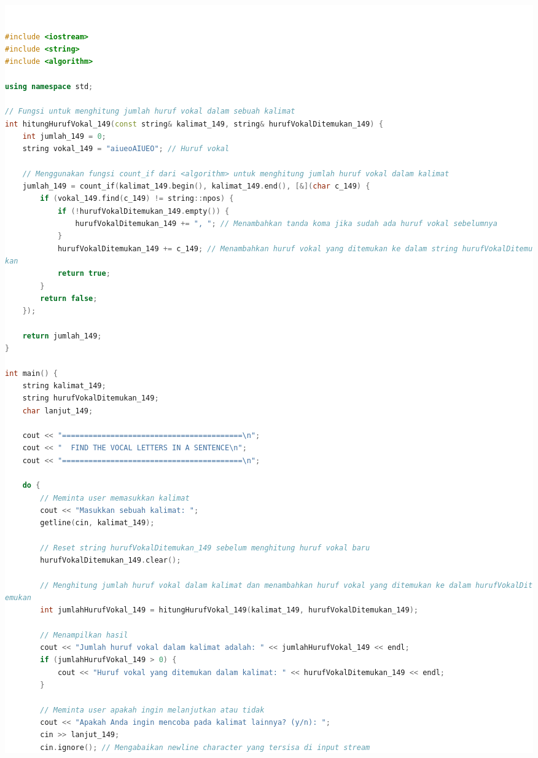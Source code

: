 ```C++

 
#include <iostream>
#include <string>
#include <algorithm>

using namespace std;

// Fungsi untuk menghitung jumlah huruf vokal dalam sebuah kalimat
int hitungHurufVokal_149(const string& kalimat_149, string& hurufVokalDitemukan_149) {
    int jumlah_149 = 0;
    string vokal_149 = "aiueoAIUEO"; // Huruf vokal

    // Menggunakan fungsi count_if dari <algorithm> untuk menghitung jumlah huruf vokal dalam kalimat
    jumlah_149 = count_if(kalimat_149.begin(), kalimat_149.end(), [&](char c_149) {
        if (vokal_149.find(c_149) != string::npos) {
            if (!hurufVokalDitemukan_149.empty()) {
                hurufVokalDitemukan_149 += ", "; // Menambahkan tanda koma jika sudah ada huruf vokal sebelumnya
            }
            hurufVokalDitemukan_149 += c_149; // Menambahkan huruf vokal yang ditemukan ke dalam string hurufVokalDitemukan
            return true;
        }
        return false;
    });

    return jumlah_149;
}

int main() {
    string kalimat_149;
    string hurufVokalDitemukan_149;
    char lanjut_149;

    cout << "=========================================\n";
    cout << "  FIND THE VOCAL LETTERS IN A SENTENCE\n";
    cout << "=========================================\n";

    do {
        // Meminta user memasukkan kalimat
        cout << "Masukkan sebuah kalimat: ";
        getline(cin, kalimat_149);

        // Reset string hurufVokalDitemukan_149 sebelum menghitung huruf vokal baru
        hurufVokalDitemukan_149.clear();

        // Menghitung jumlah huruf vokal dalam kalimat dan menambahkan huruf vokal yang ditemukan ke dalam hurufVokalDitemukan
        int jumlahHurufVokal_149 = hitungHurufVokal_149(kalimat_149, hurufVokalDitemukan_149);

        // Menampilkan hasil
        cout << "Jumlah huruf vokal dalam kalimat adalah: " << jumlahHurufVokal_149 << endl;
        if (jumlahHurufVokal_149 > 0) {
            cout << "Huruf vokal yang ditemukan dalam kalimat: " << hurufVokalDitemukan_149 << endl;
        }

        // Meminta user apakah ingin melanjutkan atau tidak
        cout << "Apakah Anda ingin mencoba pada kalimat lainnya? (y/n): ";
        cin >> lanjut_149;
        cin.ignore(); // Mengabaikan newline character yang tersisa di input stream
```